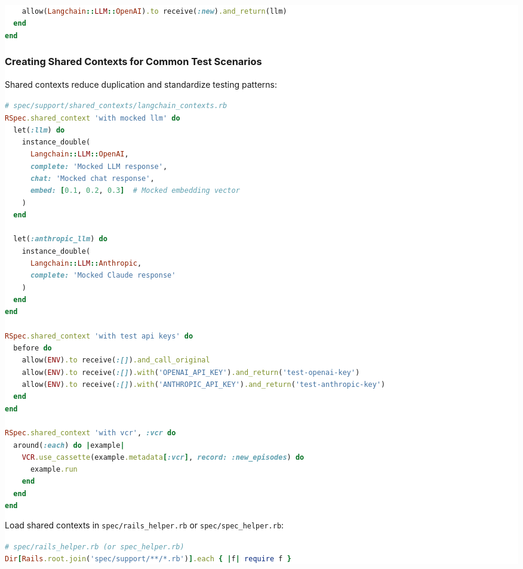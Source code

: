 ```ruby
    allow(Langchain::LLM::OpenAI).to receive(:new).and_return(llm)
  end
end
```

### Creating Shared Contexts for Common Test Scenarios

Shared contexts reduce duplication and standardize testing patterns:

```ruby
# spec/support/shared_contexts/langchain_contexts.rb
RSpec.shared_context 'with mocked llm' do
  let(:llm) do
    instance_double(
      Langchain::LLM::OpenAI,
      complete: 'Mocked LLM response',
      chat: 'Mocked chat response',
      embed: [0.1, 0.2, 0.3]  # Mocked embedding vector
    )
  end

  let(:anthropic_llm) do
    instance_double(
      Langchain::LLM::Anthropic,
      complete: 'Mocked Claude response'
    )
  end
end

RSpec.shared_context 'with test api keys' do
  before do
    allow(ENV).to receive(:[]).and_call_original
    allow(ENV).to receive(:[]).with('OPENAI_API_KEY').and_return('test-openai-key')
    allow(ENV).to receive(:[]).with('ANTHROPIC_API_KEY').and_return('test-anthropic-key')
  end
end

RSpec.shared_context 'with vcr', :vcr do
  around(:each) do |example|
    VCR.use_cassette(example.metadata[:vcr], record: :new_episodes) do
      example.run
    end
  end
end
```

Load shared contexts in `spec/rails_helper.rb` or `spec/spec_helper.rb`:

```ruby
# spec/rails_helper.rb (or spec_helper.rb)
Dir[Rails.root.join('spec/support/**/*.rb')].each { |f| require f }
```
